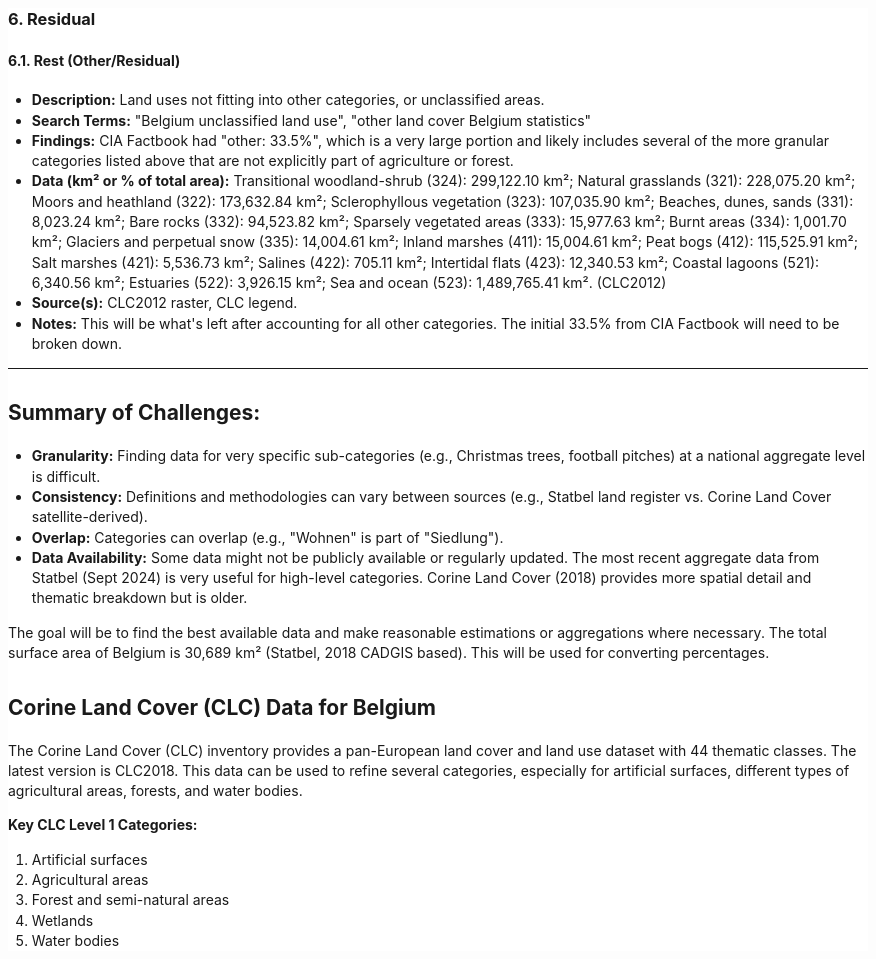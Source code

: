 
### 6. Residual

#### 6.1. Rest (Other/Residual)
- **Description:** Land uses not fitting into other categories, or unclassified areas.
- **Search Terms:** "Belgium unclassified land use", "other land cover Belgium statistics"
- **Findings:** CIA Factbook had "other: 33.5%", which is a very large portion and likely includes several of the more granular categories listed above that are not explicitly part of agriculture or forest.
- **Data (km² or % of total area):** Transitional woodland-shrub (324): 299,122.10 km²; Natural grasslands (321): 228,075.20 km²; Moors and heathland (322): 173,632.84 km²; Sclerophyllous vegetation (323): 107,035.90 km²; Beaches, dunes, sands (331): 8,023.24 km²; Bare rocks (332): 94,523.82 km²; Sparsely vegetated areas (333): 15,977.63 km²; Burnt areas (334): 1,001.70 km²; Glaciers and perpetual snow (335): 14,004.61 km²; Inland marshes (411): 15,004.61 km²; Peat bogs (412): 115,525.91 km²; Salt marshes (421): 5,536.73 km²; Salines (422): 705.11 km²; Intertidal flats (423): 12,340.53 km²; Coastal lagoons (521): 6,340.56 km²; Estuaries (522): 3,926.15 km²; Sea and ocean (523): 1,489,765.41 km². (CLC2012)
- **Source(s):** CLC2012 raster, CLC legend.
- **Notes:** This will be what's left after accounting for all other categories. The initial 33.5% from CIA Factbook will need to be broken down.

---

## Summary of Challenges:
- **Granularity:** Finding data for very specific sub-categories (e.g., Christmas trees, football pitches) at a national aggregate level is difficult.
- **Consistency:** Definitions and methodologies can vary between sources (e.g., Statbel land register vs. Corine Land Cover satellite-derived).
- **Overlap:** Categories can overlap (e.g., "Wohnen" is part of "Siedlung").
- **Data Availability:** Some data might not be publicly available or regularly updated. The most recent aggregate data from Statbel (Sept 2024) is very useful for high-level categories. Corine Land Cover (2018) provides more spatial detail and thematic breakdown but is older.

The goal will be to find the best available data and make reasonable estimations or aggregations where necessary.
The total surface area of Belgium is 30,689 km² (Statbel, 2018 CADGIS based). This will be used for converting percentages.

## Corine Land Cover (CLC) Data for Belgium

The Corine Land Cover (CLC) inventory provides a pan-European land cover and land use dataset with 44 thematic classes. The latest version is CLC2018.
This data can be used to refine several categories, especially for artificial surfaces, different types of agricultural areas, forests, and water bodies.

**Key CLC Level 1 Categories:**
1. Artificial surfaces
2. Agricultural areas
3. Forest and semi-natural areas
4. Wetlands
5. Water bodies
